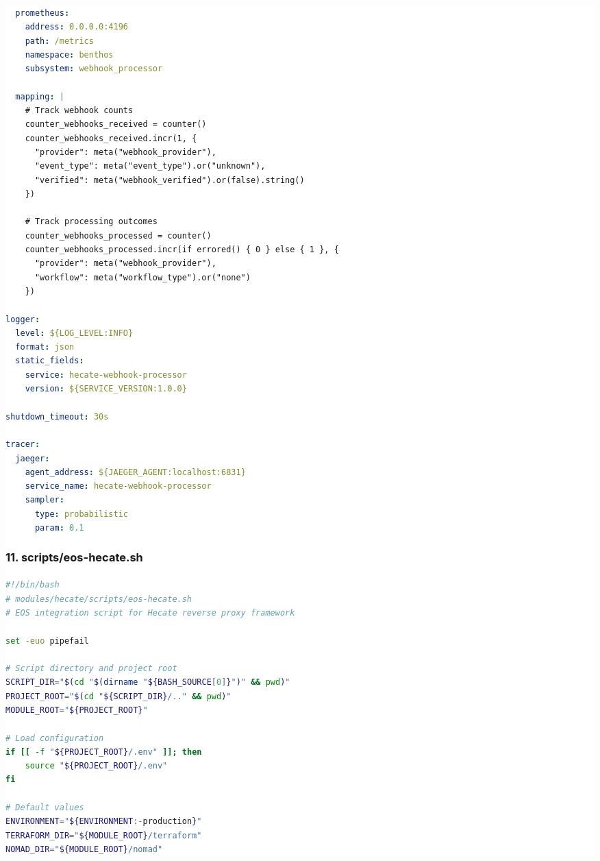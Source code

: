 ```yaml
  prometheus:
    address: 0.0.0.0:4196
    path: /metrics
    namespace: benthos
    subsystem: webhook_processor

  mapping: |
    # Track webhook counts
    counter_webhooks_received = counter()
    counter_webhooks_received.incr(1, {
      "provider": meta("webhook_provider"),
      "event_type": meta("event_type").or("unknown"),
      "verified": meta("webhook_verified").or(false).string()
    })
    
    # Track processing outcomes
    counter_webhooks_processed = counter()
    counter_webhooks_processed.incr(if errored() { 0 } else { 1 }, {
      "provider": meta("webhook_provider"),
      "workflow": meta("workflow_type").or("none")
    })

logger:
  level: ${LOG_LEVEL:INFO}
  format: json
  static_fields:
    service: hecate-webhook-processor
    version: ${SERVICE_VERSION:1.0.0}

shutdown_timeout: 30s

tracer:
  jaeger:
    agent_address: ${JAEGER_AGENT:localhost:6831}
    service_name: hecate-webhook-processor
    sampler:
      type: probabilistic
      param: 0.1
```

### 11. scripts/eos-hecate.sh

```bash
#!/bin/bash
# modules/hecate/scripts/eos-hecate.sh
# EOS integration script for Hecate reverse proxy framework

set -euo pipefail

# Script directory and project root
SCRIPT_DIR="$(cd "$(dirname "${BASH_SOURCE[0]}")" && pwd)"
PROJECT_ROOT="$(cd "${SCRIPT_DIR}/.." && pwd)"
MODULE_ROOT="${PROJECT_ROOT}"

# Load configuration
if [[ -f "${PROJECT_ROOT}/.env" ]]; then
    source "${PROJECT_ROOT}/.env"
fi

# Default values
ENVIRONMENT="${ENVIRONMENT:-production}"
TERRAFORM_DIR="${MODULE_ROOT}/terraform"
NOMAD_DIR="${MODULE_ROOT}/nomad"
```